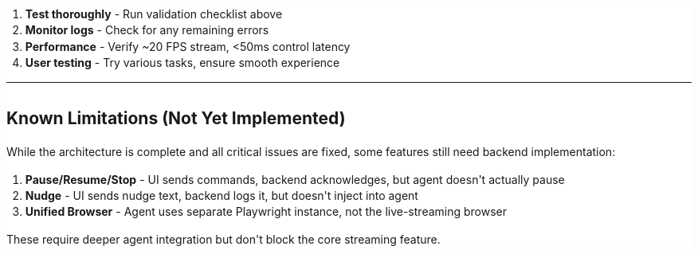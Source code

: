 1. **Test thoroughly** - Run validation checklist above
2. **Monitor logs** - Check for any remaining errors
3. **Performance** - Verify ~20 FPS stream, <50ms control latency
4. **User testing** - Try various tasks, ensure smooth experience

---

## Known Limitations (Not Yet Implemented)

While the architecture is complete and all critical issues are fixed, some features still need backend implementation:

1. **Pause/Resume/Stop** - UI sends commands, backend acknowledges, but agent doesn't actually pause
2. **Nudge** - UI sends nudge text, backend logs it, but doesn't inject into agent
3. **Unified Browser** - Agent uses separate Playwright instance, not the live-streaming browser

These require deeper agent integration but don't block the core streaming feature.
